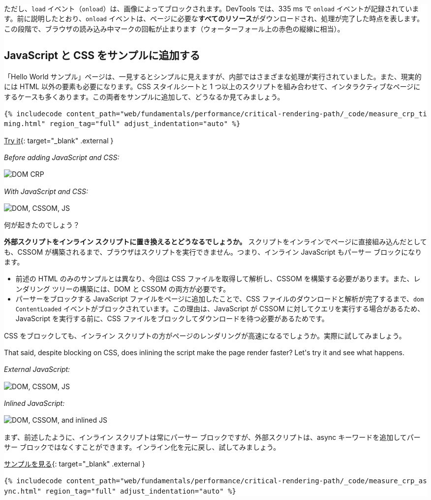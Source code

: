 ただし、`load` イベント（`onload`）は、画像によってブロックされます。DevTools では、335 ms で `onload` イベントが記録されています。前に説明したとおり、`onload` イベントは、ページに必要な**すべてのリソース**がダウンロードされ、処理が完了した時点を表します。この段階で、ブラウザの読み込み中マークの回転が止まります（ウォーターフォール上の赤色の縦線に相当）。

## JavaScript と CSS をサンプルに追加する

「Hello World サンプル」ページは、一見するとシンプルに見えますが、内部ではさまざまな処理が実行されていました。また、現実的には HTML 以外の要素も必要になります。CSS スタイルシートと 1 つ以上のスクリプトを組み合わせて、インタラクティブなページにするケースも多くあります。この両者をサンプルに追加して、どうなるか見てみましょう。

<pre class="prettyprint">
{% includecode content_path="web/fundamentals/performance/critical-rendering-path/_code/measure_crp_timing.html" region_tag="full" adjust_indentation="auto" %}
</pre>

[Try it](https://googlesamples.github.io/web-fundamentals/fundamentals/performance/critical-rendering-path/measure_crp_timing.html){: target="_blank" .external }

*Before adding JavaScript and CSS:*

<img src="images/waterfall-dom.png" alt="DOM CRP" />

*With JavaScript and CSS:*

<img src="images/waterfall-dom-css-js.png" alt="DOM, CSSOM, JS" />

何が起きたのでしょう？

**外部スクリプトをインライン スクリプトに置き換えるとどうなるでしょうか。** スクリプトをインラインでページに直接組み込んだとしても、CSSOM が構築されるまで、ブラウザはスクリプトを実行できません。つまり、インライン JavaScript もパーサー ブロックになります。

* 前述の HTML のみのサンプルとは異なり、今回は CSS ファイルを取得して解析し、CSSOM を構築する必要があります。また、レンダリング ツリーの構築には、DOM と CSSOM の両方が必要です。
* パーサーをブロックする JavaScript ファイルをページに追加したことで、CSS ファイルのダウンロードと解析が完了するまで、`domContentLoaded` イベントがブロックされています。この理由は、JavaScript が CSSOM に対してクエリを実行する場合があるため、JavaScript を実行する前に、CSS ファイルをブロックしてダウンロードを待つ必要があるためです。

CSS をブロックしても、インライン スクリプトの方がページのレンダリングが高速になるでしょうか。実際に試してみましょう。

That said, despite blocking on CSS, does inlining the script make the page render faster? Let's try it and see what happens.

*External JavaScript:*

<img src="images/waterfall-dom-css-js.png" alt="DOM, CSSOM, JS" />

*Inlined JavaScript:*

<img src="images/waterfall-dom-css-js-inline.png" alt="DOM, CSSOM, and inlined JS" />

まず、前述したように、インライン スクリプトは常にパーサー ブロックですが、外部スクリプトは、async キーワードを追加してパーサー ブロックではなくすことができます。インライン化を元に戻し、試してみましょう。

[サンプルを見る](https://googlesamples.github.io/web-fundamentals/fundamentals/performance/critical-rendering-path/measure_crp_async.html){: target="_blank" .external }

<pre class="prettyprint">
{% includecode content_path="web/fundamentals/performance/critical-rendering-path/_code/measure_crp_async.html" region_tag="full" adjust_indentation="auto" %}
</pre>
